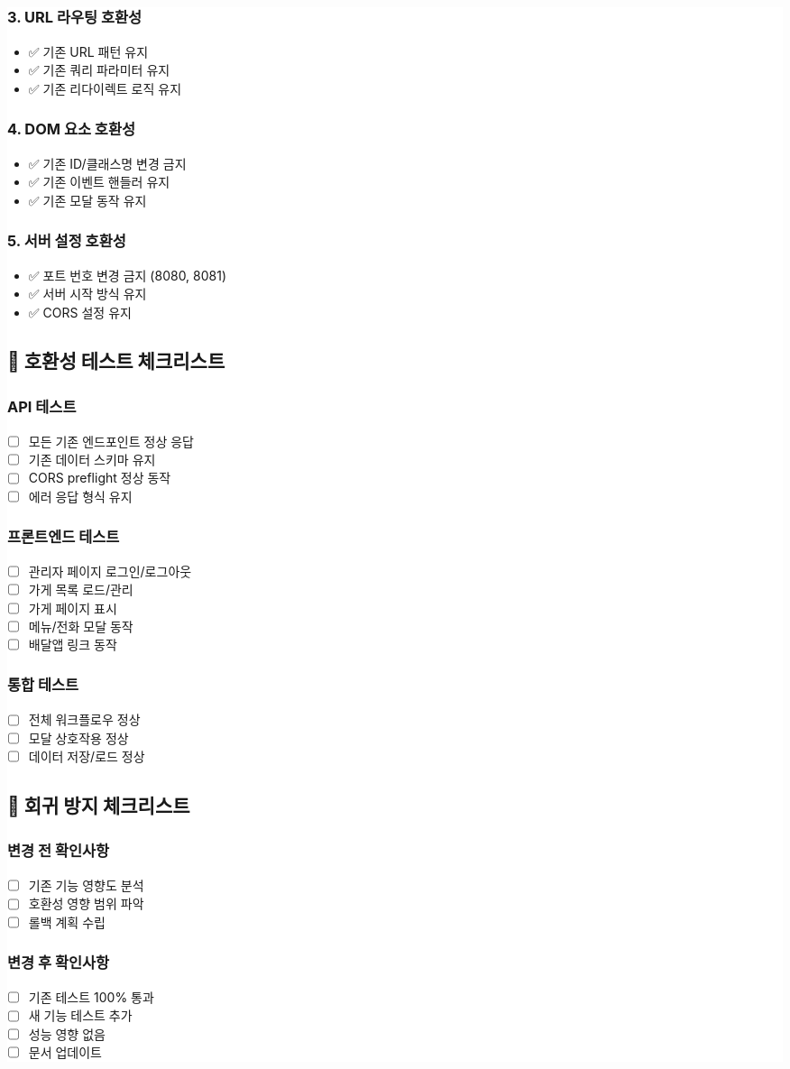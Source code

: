 ### 3. URL 라우팅 호환성
- ✅ 기존 URL 패턴 유지
- ✅ 기존 쿼리 파라미터 유지
- ✅ 기존 리다이렉트 로직 유지

### 4. DOM 요소 호환성
- ✅ 기존 ID/클래스명 변경 금지
- ✅ 기존 이벤트 핸들러 유지
- ✅ 기존 모달 동작 유지

### 5. 서버 설정 호환성
- ✅ 포트 번호 변경 금지 (8080, 8081)
- ✅ 서버 시작 방식 유지
- ✅ CORS 설정 유지

## 🧪 호환성 테스트 체크리스트

### API 테스트
- [ ] 모든 기존 엔드포인트 정상 응답
- [ ] 기존 데이터 스키마 유지
- [ ] CORS preflight 정상 동작
- [ ] 에러 응답 형식 유지

### 프론트엔드 테스트
- [ ] 관리자 페이지 로그인/로그아웃
- [ ] 가게 목록 로드/관리
- [ ] 가게 페이지 표시
- [ ] 메뉴/전화 모달 동작
- [ ] 배달앱 링크 동작

### 통합 테스트
- [ ] 전체 워크플로우 정상
- [ ] 모달 상호작용 정상
- [ ] 데이터 저장/로드 정상

## 🚨 회귀 방지 체크리스트

### 변경 전 확인사항
- [ ] 기존 기능 영향도 분석
- [ ] 호환성 영향 범위 파악
- [ ] 롤백 계획 수립

### 변경 후 확인사항
- [ ] 기존 테스트 100% 통과
- [ ] 새 기능 테스트 추가
- [ ] 성능 영향 없음
- [ ] 문서 업데이트
